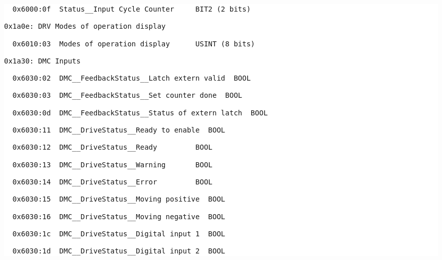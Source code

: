 <td  colspan=4 align="left"><pre>  0x6000:0f  Status__Input Cycle Counter     BIT2 (2 bits)</pre></td>
</tr>
<tr class="txpdo pdosection">
<td ></td>
<td  colspan=3 align="left"><pre>0x1a0e: DRV Modes of operation display</pre></td>
</tr>
<tr class="txpdo">
<td ></td>
<td  colspan=3 align="left"><pre>  0x6010:03  Modes of operation display      USINT (8 bits)</pre></td>
</tr>
<tr class="txpdo pdosection">
<td ></td>
<td  colspan=3 align="left"><pre>0x1a30: DMC Inputs</pre></td>
</tr>
<tr class="txpdo">
<td ></td>
<td  colspan=3 align="left"><pre>  0x6030:02  DMC__FeedbackStatus__Latch extern valid  BOOL</pre></td>
</tr>
<tr class="txpdo">
<td ></td>
<td  colspan=3 align="left"><pre>  0x6030:03  DMC__FeedbackStatus__Set counter done  BOOL</pre></td>
</tr>
<tr class="txpdo">
<td ></td>
<td  colspan=3 align="left"><pre>  0x6030:0d  DMC__FeedbackStatus__Status of extern latch  BOOL</pre></td>
</tr>
<tr class="txpdo">
<td ></td>
<td  colspan=3 align="left"><pre>  0x6030:11  DMC__DriveStatus__Ready to enable  BOOL</pre></td>
</tr>
<tr class="txpdo">
<td ></td>
<td  colspan=3 align="left"><pre>  0x6030:12  DMC__DriveStatus__Ready         BOOL</pre></td>
</tr>
<tr class="txpdo">
<td ></td>
<td  colspan=3 align="left"><pre>  0x6030:13  DMC__DriveStatus__Warning       BOOL</pre></td>
</tr>
<tr class="txpdo">
<td ></td>
<td  colspan=3 align="left"><pre>  0x6030:14  DMC__DriveStatus__Error         BOOL</pre></td>
</tr>
<tr class="txpdo">
<td ></td>
<td  colspan=3 align="left"><pre>  0x6030:15  DMC__DriveStatus__Moving positive  BOOL</pre></td>
</tr>
<tr class="txpdo">
<td ></td>
<td  colspan=3 align="left"><pre>  0x6030:16  DMC__DriveStatus__Moving negative  BOOL</pre></td>
</tr>
<tr class="txpdo">
<td ></td>
<td  colspan=3 align="left"><pre>  0x6030:1c  DMC__DriveStatus__Digital input 1  BOOL</pre></td>
</tr>
<tr class="txpdo">
<td ></td>
<td  colspan=3 align="left"><pre>  0x6030:1d  DMC__DriveStatus__Digital input 2  BOOL</pre></td>
</tr>
<tr class="txpdo">